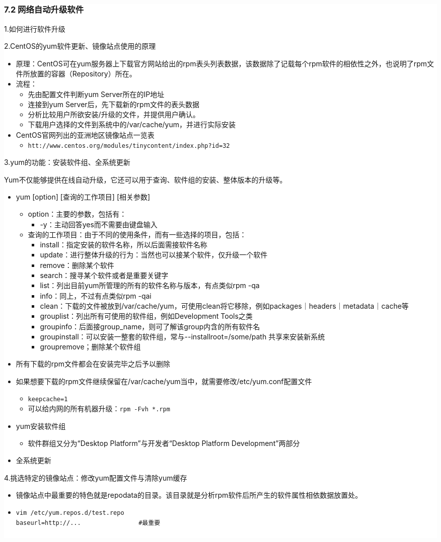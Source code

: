 



### 7.2 网络自动升级软件

1.如何进行软件升级

2.CentOS的yum软件更新、镜像站点使用的原理

+ 原理：CentOS可在yum服务器上下载官方网站给出的rpm表头列表数据，该数据除了记载每个rpm软件的相依性之外，也说明了rpm文件所放置的容器（Repository）所在。
+ 流程：
  + 先由配置文件判断yum Server所在的IP地址
  + 连接到yum Server后，先下载新的rpm文件的表头数据
  + 分析比较用户所欲安装/升级的文件，并提供用户确认。
  + 下载用户选择的文件到系统中的/var/cache/yum，并进行实际安装
+ CentOS官网列出的亚洲地区镜像站点一览表
  + `htt://www.centos.org/modules/tinycontent/index.php?id=32`



3.yum的功能：安装软件组、全系统更新

Yum不仅能够提供在线自动升级，它还可以用于查询、软件组的安装、整体版本的升级等。

+ yum [option] [查询的工作项目] [相关参数]
  + option：主要的参数，包括有：
    + -y：主动回答yes而不需要由键盘输入
  + 查询的工作项目：由于不同的使用条件，而有一些选择的项目，包括：
    + install：指定安装的软件名称，所以后面需接软件名称
    + update：进行整体升级的行为：当然也可以接某个软件，仅升级一个软件
    + remove：删除某个软件
    + search：搜寻某个软件或者是重要关键字
    + list：列出目前yum所管理的所有的软件名称与版本，有点类似rpm -qa
    + info：同上，不过有点类似rpm -qai
    + clean：下载的文件被放到/var/cache/yum，可使用clean将它移除，例如packages｜headers｜metadata｜cache等
    + grouplist：列出所有可使用的软件组，例如Development Tools之类
    + groupinfo：后面接group_name，则可了解该group内含的所有软件名
    + groupinstall：可以安装一整套的软件组，常与--installroot=/some/path 共享来安装新系统
    + groupremove；删除某个软件组
+ 所有下载的rpm文件都会在安装完毕之后予以删除
+ 如果想要下载的rpm文件继续保留在/var/cache/yum当中，就需要修改/etc/yum.conf配置文件
  + `keepcache=1`
  + 可以给内网的所有机器升级：`rpm -Fvh *.rpm`



+ yum安装软件组
  + 软件群组又分为“Desktop Platform”与开发者“Desktop Platform Development”两部分
+ 全系统更新



4.挑选特定的镜像站点：修改yum配置文件与清除yum缓存

+ 镜像站点中最重要的特色就是repodata的目录。该目录就是分析rpm软件后所产生的软件属性相依数据放置处。

+ ```shell
  vim /etc/yum.repos.d/test.repo
  baseurl=http://...				#最重要
  